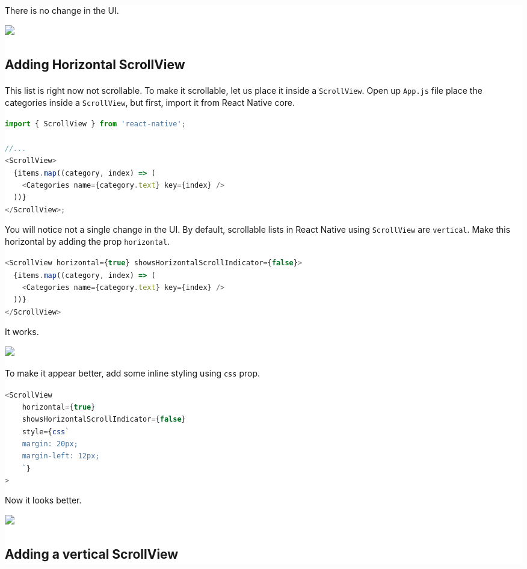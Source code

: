 There is no change in the UI.

![](https://cdn-images-1.medium.com/max/800/1*97cGkaf4B-iuoBqtaU_82g.png)

## Adding Horizontal ScrollView

This list is right now not scrollable. To make it scrollable, let us place it inside a `ScrollView`. Open up `App.js` file place the categories inside a `ScrollView`, but first, import it from React Native core.

```js
import { ScrollView } from 'react-native';

//...
<ScrollView>
  {items.map((category, index) => (
    <Categories name={category.text} key={index} />
  ))}
</ScrollView>;
```

You will notice not a single change in the UI. By default, scrollable lists in React Native using `ScrollView` are `vertical`. Make this horizontal by adding the prop `horizontal`.

```js
<ScrollView horizontal={true} showsHorizontalScrollIndicator={false}>
  {items.map((category, index) => (
    <Categories name={category.text} key={index} />
  ))}
</ScrollView>
```

It works.

![](https://cdn-images-1.medium.com/max/800/1*Ca8deMUYzKMefqll-U8d2w.gif)

To make it appear better, add some inline styling using `css` prop.

```js
<ScrollView
    horizontal={true}
    showsHorizontalScrollIndicator={false}
    style={css`
    margin: 20px;
    margin-left: 12px;
    `}
>
```

Now it looks better.

![](https://cdn-images-1.medium.com/max/800/1*Wv5LHX6N-LNKYFBLnzZZjw.gif)

## Adding a vertical ScrollView
